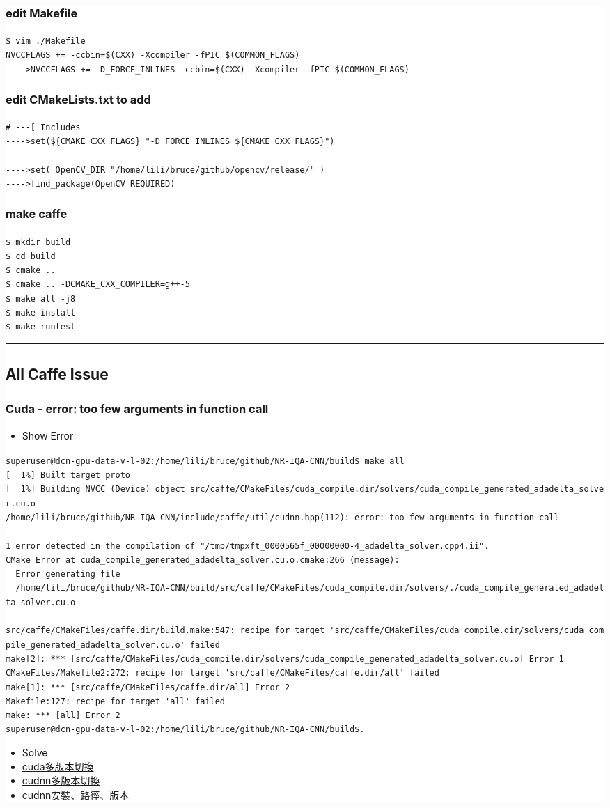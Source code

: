### edit Makefile
```
$ vim ./Makefile
NVCCFLAGS += -ccbin=$(CXX) -Xcompiler -fPIC $(COMMON_FLAGS)
---->NVCCFLAGS += -D_FORCE_INLINES -ccbin=$(CXX) -Xcompiler -fPIC $(COMMON_FLAGS)
```
### edit CMakeLists.txt to add
```
# ---[ Includes
---->set(${CMAKE_CXX_FLAGS} "-D_FORCE_INLINES ${CMAKE_CXX_FLAGS}")

---->set( OpenCV_DIR "/home/lili/bruce/github/opencv/release/" )
---->find_package(OpenCV REQUIRED)
```

### make caffe
```
$ mkdir build
$ cd build
$ cmake ..
$ cmake .. -DCMAKE_CXX_COMPILER=g++-5
$ make all -j8
$ make install
$ make runtest
```
---
## All Caffe Issue

### Cuda - error: too few arguments in function call
- Show Error
```
superuser@dcn-gpu-data-v-l-02:/home/lili/bruce/github/NR-IQA-CNN/build$ make all
[  1%] Built target proto
[  1%] Building NVCC (Device) object src/caffe/CMakeFiles/cuda_compile.dir/solvers/cuda_compile_generated_adadelta_solver.cu.o
/home/lili/bruce/github/NR-IQA-CNN/include/caffe/util/cudnn.hpp(112): error: too few arguments in function call

1 error detected in the compilation of "/tmp/tmpxft_0000565f_00000000-4_adadelta_solver.cpp4.ii".
CMake Error at cuda_compile_generated_adadelta_solver.cu.o.cmake:266 (message):
  Error generating file
  /home/lili/bruce/github/NR-IQA-CNN/build/src/caffe/CMakeFiles/cuda_compile.dir/solvers/./cuda_compile_generated_adadelta_solver.cu.o

src/caffe/CMakeFiles/caffe.dir/build.make:547: recipe for target 'src/caffe/CMakeFiles/cuda_compile.dir/solvers/cuda_compile_generated_adadelta_solver.cu.o' failed
make[2]: *** [src/caffe/CMakeFiles/cuda_compile.dir/solvers/cuda_compile_generated_adadelta_solver.cu.o] Error 1
CMakeFiles/Makefile2:272: recipe for target 'src/caffe/CMakeFiles/caffe.dir/all' failed
make[1]: *** [src/caffe/CMakeFiles/caffe.dir/all] Error 2
Makefile:127: recipe for target 'all' failed
make: *** [all] Error 2
superuser@dcn-gpu-data-v-l-02:/home/lili/bruce/github/NR-IQA-CNN/build$.
```
- Solve
- [cuda多版本切換](https://blog.csdn.net/Maple2014/article/details/78574275)
- [cudnn多版本切換](https://blog.csdn.net/zhaishengfu/article/details/52333674)
- [cudnn安裝、路徑、版本](https://blog.csdn.net/ture_dream/article/details/52677619)
